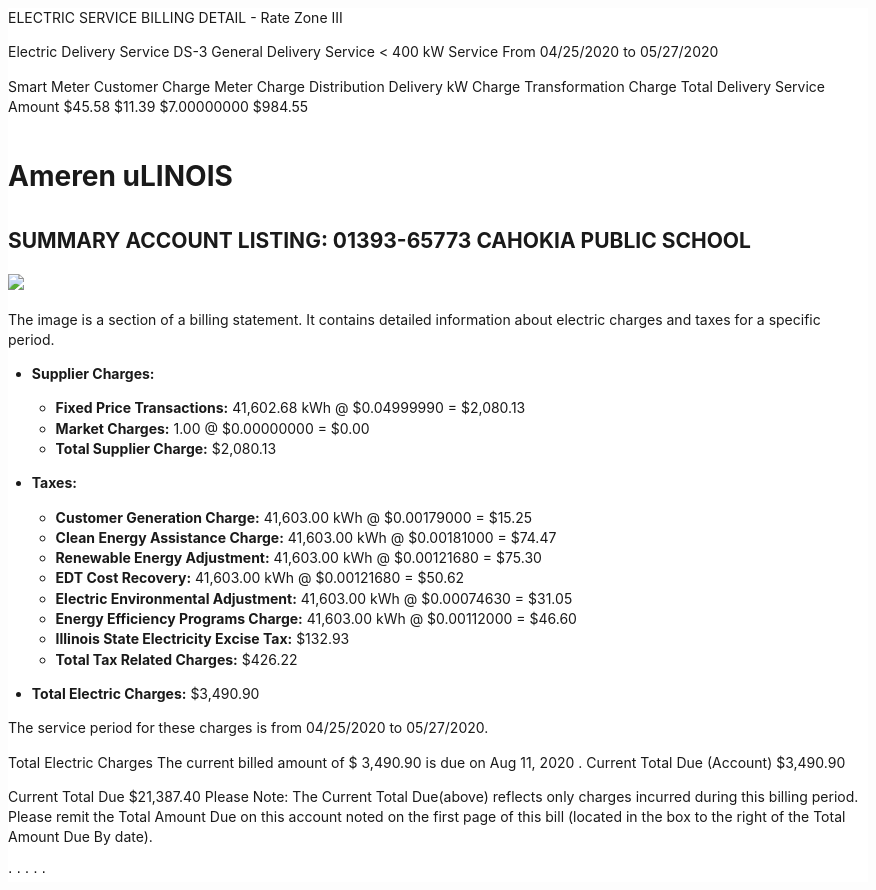ELECTRIC SERVICE BILLING DETAIL - Rate Zone III

Electric Delivery Service
DS-3 General Delivery Service < 400 kW
Service From 04/25/2020 to 05/27/2020

Smart Meter
Customer Charge
Meter Charge
Distribution Delivery kW Charge
Transformation Charge
Total Delivery Service Amount
\$45.58
\$11.39
\$7.00000000
\$984.55

# Ameren uLINOIS 

## SUMMARY ACCOUNT LISTING: 01393-65773 CAHOKIA PUBLIC SCHOOL

![](images/img-10.jpeg)

The image is a section of a billing statement. It contains detailed information about electric charges and taxes for a specific period.

- **Supplier Charges:**
  - **Fixed Price Transactions:** 41,602.68 kWh @ $0.04999990 = $2,080.13
  - **Market Charges:** 1.00 @ $0.00000000 = $0.00
  - **Total Supplier Charge:** $2,080.13

- **Taxes:**
  - **Customer Generation Charge:** 41,603.00 kWh @ $0.00179000 = $15.25
  - **Clean Energy Assistance Charge:** 41,603.00 kWh @ $0.00181000 = $74.47
  - **Renewable Energy Adjustment:** 41,603.00 kWh @ $0.00121680 = $75.30
  - **EDT Cost Recovery:** 41,603.00 kWh @ $0.00121680 = $50.62
  - **Electric Environmental Adjustment:** 41,603.00 kWh @ $0.00074630 = $31.05
  - **Energy Efficiency Programs Charge:** 41,603.00 kWh @ $0.00112000 = $46.60
  - **Illinois State Electricity Excise Tax:** $132.93
  - **Total Tax Related Charges:** $426.22

- **Total Electric Charges:** $3,490.90

The service period for these charges is from 04/25/2020 to 05/27/2020.

Total Electric Charges
The current billed amount of \$ 3,490.90 is due on Aug 11, 2020 .
Current Total Due (Account)
\$3,490.90

Current Total Due
\$21,387.40
Please Note: The Current Total Due(above) reflects only charges incurred during this billing period. Please remit the Total Amount Due on this account noted on the first page of this bill (located in the box to the right of the Total Amount Due By date).

$\cdot$
$\cdot$
$\cdot$
$\cdot$
$\cdot$
